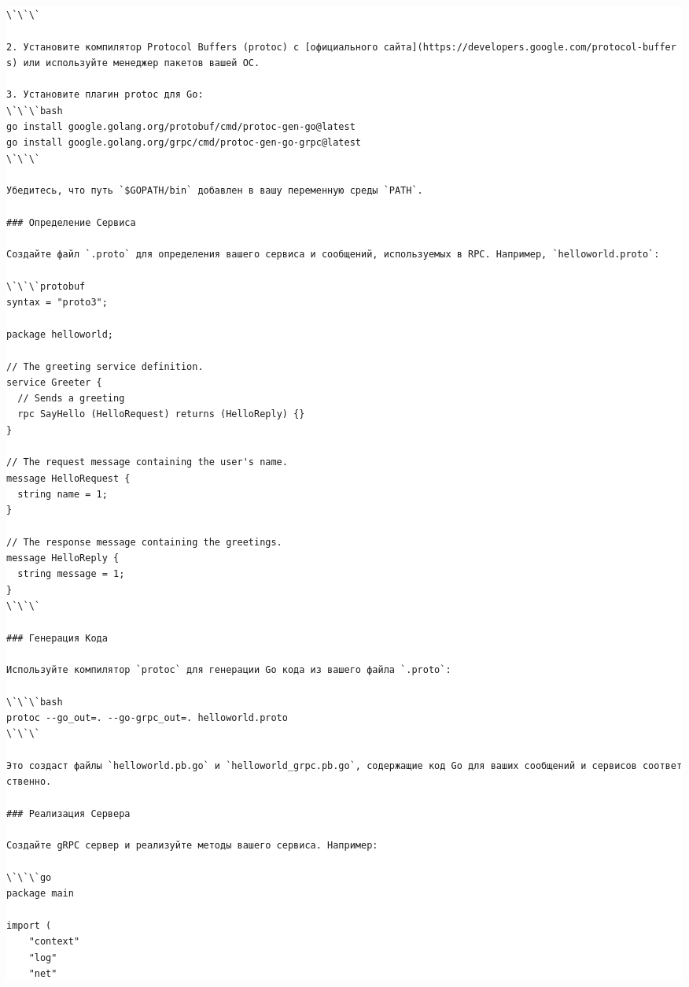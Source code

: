 ```old
\`\`\`

2. Установите компилятор Protocol Buffers (protoc) с [официального сайта](https://developers.google.com/protocol-buffers) или используйте менеджер пакетов вашей ОС.

3. Установите плагин protoc для Go:
\`\`\`bash
go install google.golang.org/protobuf/cmd/protoc-gen-go@latest
go install google.golang.org/grpc/cmd/protoc-gen-go-grpc@latest
\`\`\`

Убедитесь, что путь `$GOPATH/bin` добавлен в вашу переменную среды `PATH`.

### Определение Сервиса

Создайте файл `.proto` для определения вашего сервиса и сообщений, используемых в RPC. Например, `helloworld.proto`:

\`\`\`protobuf
syntax = "proto3";

package helloworld;

// The greeting service definition.
service Greeter {
  // Sends a greeting
  rpc SayHello (HelloRequest) returns (HelloReply) {}
}

// The request message containing the user's name.
message HelloRequest {
  string name = 1;
}

// The response message containing the greetings.
message HelloReply {
  string message = 1;
}
\`\`\`

### Генерация Кода

Используйте компилятор `protoc` для генерации Go кода из вашего файла `.proto`:

\`\`\`bash
protoc --go_out=. --go-grpc_out=. helloworld.proto
\`\`\`

Это создаст файлы `helloworld.pb.go` и `helloworld_grpc.pb.go`, содержащие код Go для ваших сообщений и сервисов соответственно.

### Реализация Сервера

Создайте gRPC сервер и реализуйте методы вашего сервиса. Например:

\`\`\`go
package main

import (
    "context"
    "log"
    "net"

```